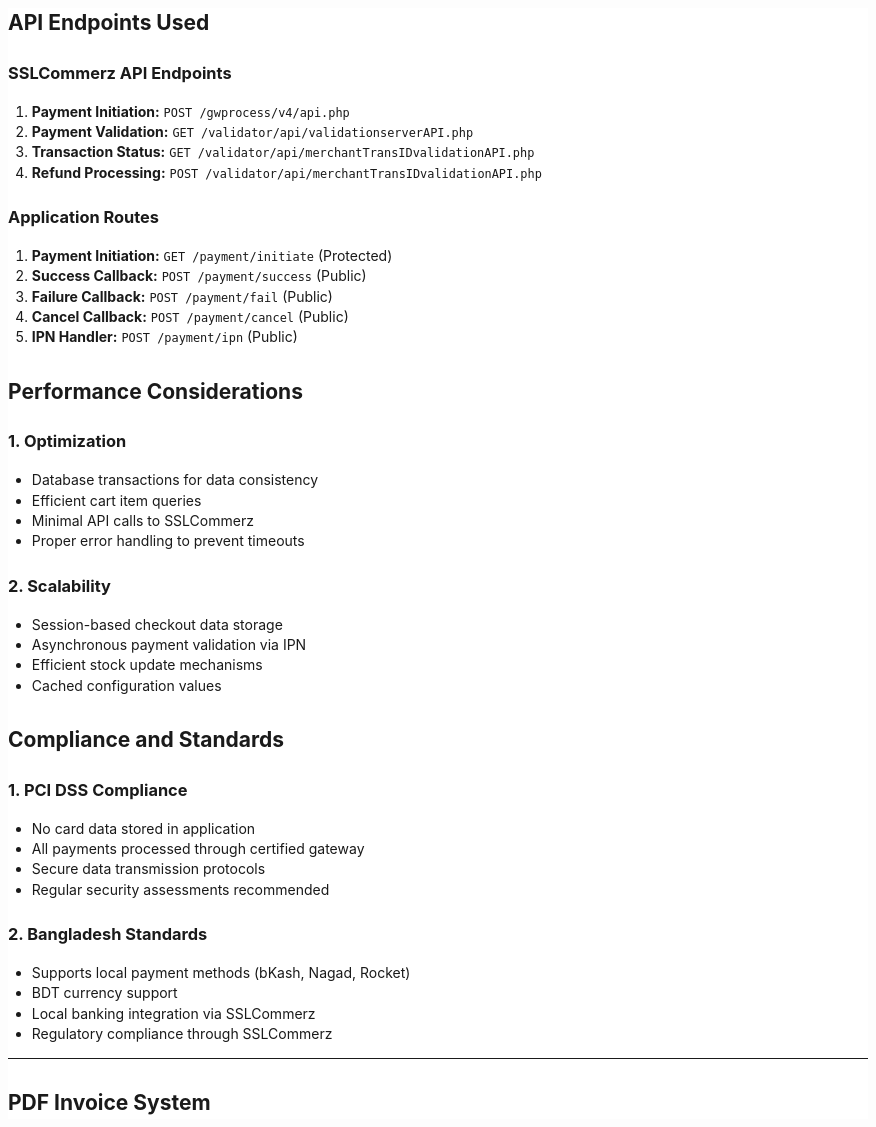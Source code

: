 ## API Endpoints Used

### SSLCommerz API Endpoints
1. **Payment Initiation:** `POST /gwprocess/v4/api.php`
2. **Payment Validation:** `GET /validator/api/validationserverAPI.php`
3. **Transaction Status:** `GET /validator/api/merchantTransIDvalidationAPI.php`
4. **Refund Processing:** `POST /validator/api/merchantTransIDvalidationAPI.php`

### Application Routes
1. **Payment Initiation:** `GET /payment/initiate` (Protected)
2. **Success Callback:** `POST /payment/success` (Public)
3. **Failure Callback:** `POST /payment/fail` (Public)
4. **Cancel Callback:** `POST /payment/cancel` (Public)
5. **IPN Handler:** `POST /payment/ipn` (Public)

## Performance Considerations

### 1. Optimization
- Database transactions for data consistency
- Efficient cart item queries
- Minimal API calls to SSLCommerz
- Proper error handling to prevent timeouts

### 2. Scalability
- Session-based checkout data storage
- Asynchronous payment validation via IPN
- Efficient stock update mechanisms
- Cached configuration values

## Compliance and Standards

### 1. PCI DSS Compliance
- No card data stored in application
- All payments processed through certified gateway
- Secure data transmission protocols
- Regular security assessments recommended

### 2. Bangladesh Standards
- Supports local payment methods (bKash, Nagad, Rocket)
- BDT currency support
- Local banking integration via SSLCommerz
- Regulatory compliance through SSLCommerz

---

## PDF Invoice System
